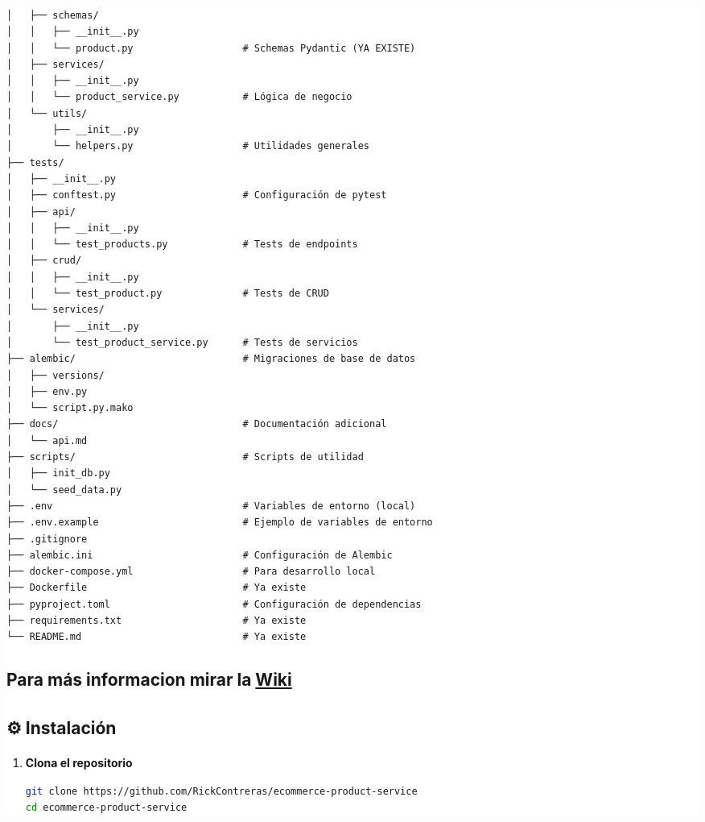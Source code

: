```text
│   ├── schemas/
│   │   ├── __init__.py
│   │   └── product.py                   # Schemas Pydantic (YA EXISTE)
│   ├── services/
│   │   ├── __init__.py
│   │   └── product_service.py           # Lógica de negocio
│   └── utils/
│       ├── __init__.py
│       └── helpers.py                   # Utilidades generales
├── tests/
│   ├── __init__.py
│   ├── conftest.py                      # Configuración de pytest
│   ├── api/
│   │   ├── __init__.py
│   │   └── test_products.py             # Tests de endpoints
│   ├── crud/
│   │   ├── __init__.py
│   │   └── test_product.py              # Tests de CRUD
│   └── services/
│       ├── __init__.py
│       └── test_product_service.py      # Tests de servicios
├── alembic/                             # Migraciones de base de datos
│   ├── versions/
│   ├── env.py
│   └── script.py.mako
├── docs/                                # Documentación adicional
│   └── api.md
├── scripts/                             # Scripts de utilidad
│   ├── init_db.py
│   └── seed_data.py
├── .env                                 # Variables de entorno (local)
├── .env.example                         # Ejemplo de variables de entorno
├── .gitignore
├── alembic.ini                          # Configuración de Alembic
├── docker-compose.yml                   # Para desarrollo local
├── Dockerfile                           # Ya existe
├── pyproject.toml                       # Configuración de dependencias
├── requirements.txt                     # Ya existe
└── README.md                            # Ya existe
```

Para más informacion mirar la [Wiki](https://github.com/RickContreras/ecommerce-product-service/wiki)
---

## ⚙️ Instalación

1. **Clona el repositorio**
   ```bash
   git clone https://github.com/RickContreras/ecommerce-product-service
   cd ecommerce-product-service
   ```
